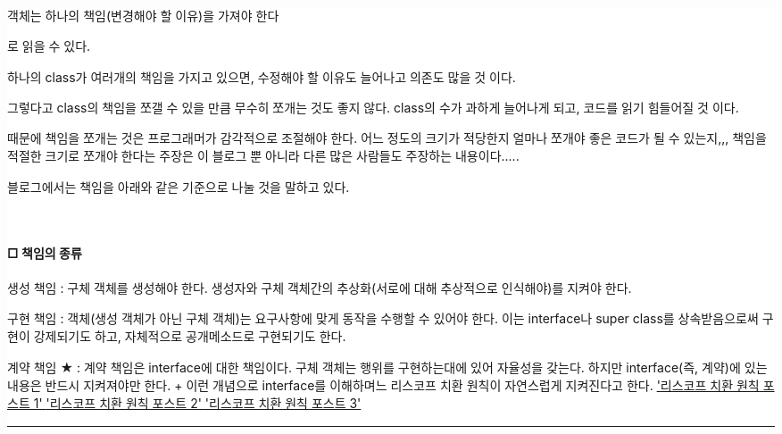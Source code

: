 객체는 하나의 책임(변경해야 할 이유)을 가져야 한다

로 읽을 수 있다.

하나의 class가 여러개의 책임을 가지고 있으면, 수정해야 할 이유도 늘어나고 의존도 많을 것 이다.

그렇다고 class의 책임을 쪼갤 수 있을 만큼 무수히 쪼개는 것도 좋지 않다. class의 수가 과하게 늘어나게 되고, 코드를 읽기 힘들어질 것 이다. 

때문에 책임을 쪼개는 것은 프로그래머가 감각적으로 조절해야 한다. 어느 정도의 크기가 적당한지 얼마나 쪼개야 좋은 코드가 될 수 있는지,,, 책임을 적절한 크기로 쪼개야 한다는 주장은 이 블로그 뿐 아니라 다른 많은 사람들도 주장하는 내용이다.....

블로그에서는 책임을 아래와 같은 기준으로 나눌 것을 말하고 있다.

<br>

#### □ 책임의 종류

생성 책임 : 구체 객체를 생성해야 한다. 생성자와 구체 객체간의 추상화(서로에 대해 추상적으로 인식해야)를 지켜야 한다.

구현  책임 : 객체(생성 객체가 아닌 구체 객체)는 요구사항에 맞게 동작을 수행할 수 있어야 한다. 이는 interface나 super class를 상속받음으로써 구현이 강제되기도 하고, 자체적으로 공개메소드로 구현되기도 한다.

계약 책임 ★ : 계약 책임은 interface에 대한 책임이다. 구체 객체는 행위를 구현하는대에 있어 자율성을 갖는다. 하지만 interface(즉, 계약)에 있는 내용은 반드시 지켜져야만 한다. + 이런 개념으로 interface를 이해하며느 리스코프 치환 원칙이 자연스럽게 지켜진다고 한다. ['리스코프 치환 원칙 포스트 1'  ](https://blog.itcode.dev/posts/2021/08/15/liskov-subsitution-principle)['리스코프 치환 원칙 포스트 2'  ](https://inpa.tistory.com/entry/OOP-%F0%9F%92%A0-%EC%95%84%EC%A3%BC-%EC%89%BD%EA%B2%8C-%EC%9D%B4%ED%95%B4%ED%95%98%EB%8A%94-LSP-%EB%A6%AC%EC%8A%A4%EC%BD%94%ED%94%84-%EC%B9%98%ED%99%98-%EC%9B%90%EC%B9%99)['리스코프 치환 원칙 포스트 3'](https://velog.io/@harinnnnn/OOP-%EA%B0%9D%EC%B2%B4%EC%A7%80%ED%96%A5-5%EB%8C%80-%EC%9B%90%EC%B9%99SOLID-%EB%A6%AC%EC%8A%A4%EC%BD%94%ED%94%84-%EC%B9%98%ED%99%98-%EC%9B%90%EC%B9%99-LSP)

--------------
